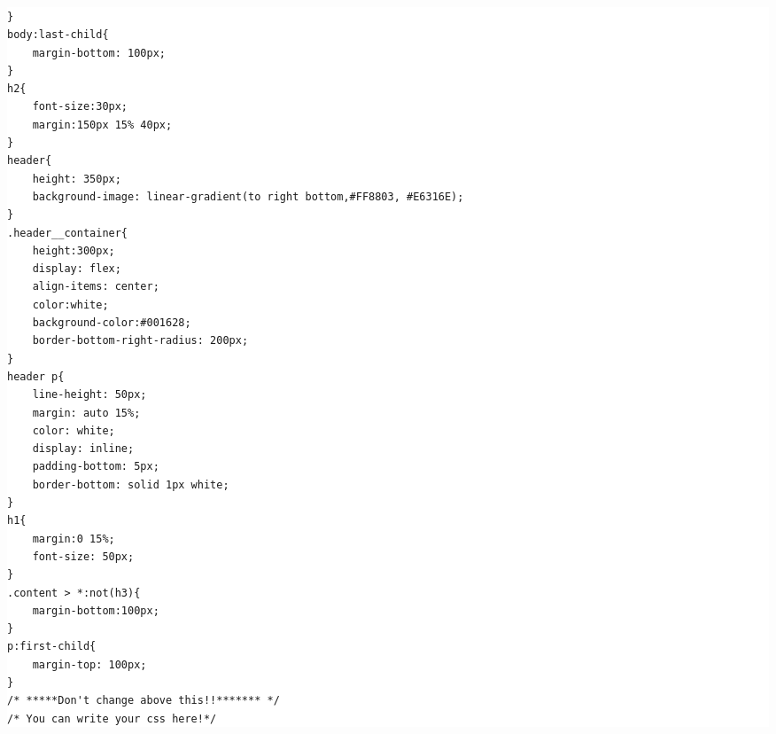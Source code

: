     }
    body:last-child{
        margin-bottom: 100px;
    }
    h2{
        font-size:30px;
        margin:150px 15% 40px;
    }
    header{
        height: 350px;
        background-image: linear-gradient(to right bottom,#FF8803, #E6316E);
    }
    .header__container{
        height:300px;  
        display: flex;
        align-items: center;
        color:white;
        background-color:#001628;
        border-bottom-right-radius: 200px;
    }
    header p{
        line-height: 50px;
        margin: auto 15%;
        color: white;
        display: inline;
        padding-bottom: 5px;
        border-bottom: solid 1px white;
    }
    h1{
        margin:0 15%;
        font-size: 50px;    
    }
    .content > *:not(h3){
        margin-bottom:100px;
    }
    p:first-child{
        margin-top: 100px;
    }
    /* *****Don't change above this!!******* */
    /* You can write your css here!*/